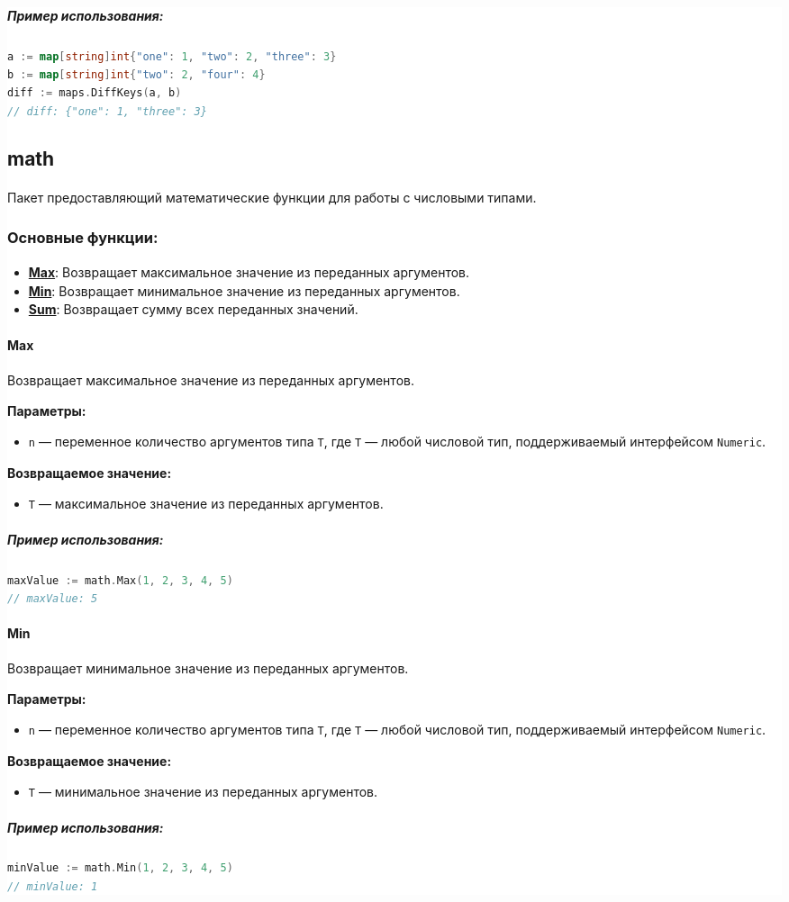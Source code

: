 ##### Пример использования:

```go
a := map[string]int{"one": 1, "two": 2, "three": 3}
b := map[string]int{"two": 2, "four": 4}
diff := maps.DiffKeys(a, b)
// diff: {"one": 1, "three": 3}
```

## math

Пакет предоставляющий математические функции для работы с числовыми типами.

### Основные функции:

- **[Max](#Max)**: Возвращает максимальное значение из переданных аргументов.
- **[Min](#Min)**: Возвращает минимальное значение из переданных аргументов.
- **[Sum](#Sum)**: Возвращает сумму всех переданных значений.

#### Max

Возвращает максимальное значение из переданных аргументов.

**Параметры:**

- `n` — переменное количество аргументов типа `T`, где `T` — любой числовой тип, поддерживаемый интерфейсом `Numeric`.

**Возвращаемое значение:**

- `T` — максимальное значение из переданных аргументов.

##### Пример использования:

```go
maxValue := math.Max(1, 2, 3, 4, 5)
// maxValue: 5
```

#### Min

Возвращает минимальное значение из переданных аргументов.

**Параметры:**

- `n` — переменное количество аргументов типа `T`, где `T` — любой числовой тип, поддерживаемый интерфейсом `Numeric`.

**Возвращаемое значение:**

- `T` — минимальное значение из переданных аргументов.

##### Пример использования:

```go
minValue := math.Min(1, 2, 3, 4, 5)
// minValue: 1
```
